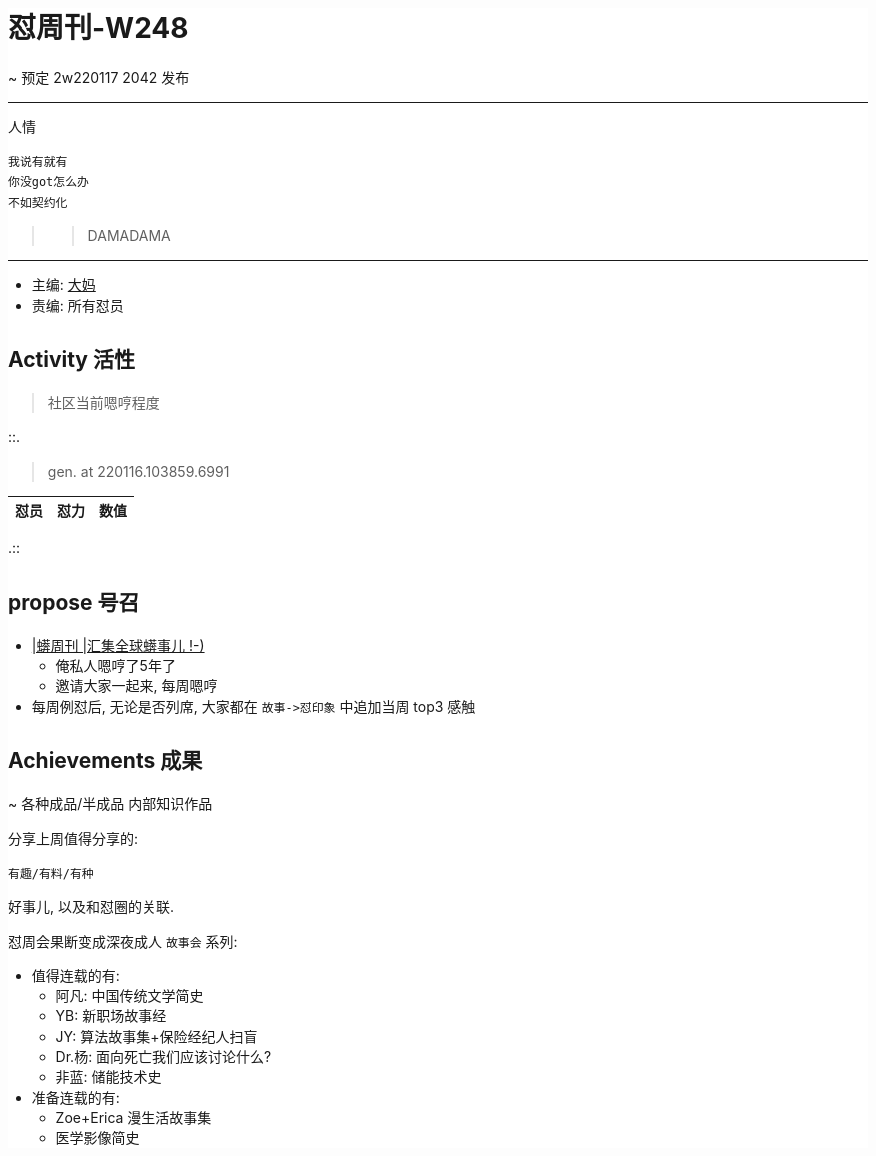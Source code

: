 # 怼周刊-W248
~ 预定 2w220117 2042 发布

-----------------------------------------


人情

    我说有就有
    你没got怎么办
    不如契约化

>> DAMADAMA


-----------------------------------------

- 主编: [大妈](http://du.zoomquiet.io/2014-02/ac0-zq/)
- 责编: 所有怼员

## Activity 活性
> 社区当前嗯哼程度


::.

> gen. at 220116.103859.6991 

 怼员 | 怼力 | 数值 
---- | ---- | ----

.::


## propose 号召

- [|蠎周刊 |汇集全球蠎事儿 !-)](http://weekly.pychina.org/archives.html)
    + 俺私人嗯哼了5年了
    + 邀请大家一起来, 每周嗯哼
- 每周例怼后, 无论是否列席, 大家都在 `故事->怼印象` 中追加当周 top3 感触



## Achievements 成果 
~ 各种成品/半成品 内部知识作品


      
分享上周值得分享的:

    有趣/有料/有种 

好事儿, 以及和怼圈的关联.

怼周会果断变成深夜成人 `故事会` 系列:

+ 值得连载的有:
    * 阿凡: 中国传统文学简史
    * YB: 新职场故事经
    * JY: 算法故事集+保险经纪人扫盲
    * Dr.杨: 面向死亡我们应该讨论什么?
    * 非蓝: 储能技术史
+ 准备连载的有:
    * Zoe+Erica 漫生活故事集
    * 医学影像简史
